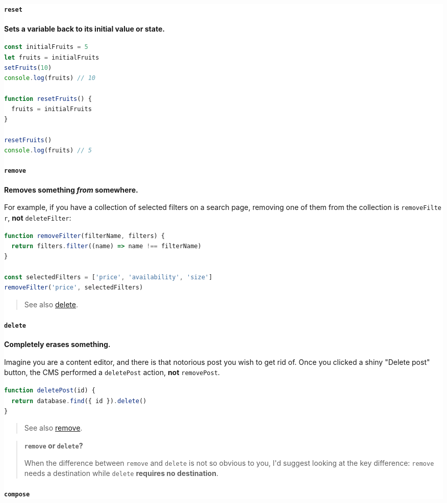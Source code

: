 #### `reset`

**Sets a variable back to its initial value or state.**

```js
const initialFruits = 5
let fruits = initialFruits
setFruits(10)
console.log(fruits) // 10

function resetFruits() {
  fruits = initialFruits
}

resetFruits()
console.log(fruits) // 5
```

#### `remove`

**Removes something _from_ somewhere.**

For example, if you have a collection of selected filters on a search page, removing one of them from the collection is `removeFilter`, **not** `deleteFilter`:

```js
function removeFilter(filterName, filters) {
  return filters.filter((name) => name !== filterName)
}

const selectedFilters = ['price', 'availability', 'size']
removeFilter('price', selectedFilters)
```

> See also [delete](#delete).

#### `delete`

**Completely erases something.**

Imagine you are a content editor, and there is that notorious post you wish to get rid of. Once you clicked a shiny "Delete post" button, the CMS performed a `deletePost` action, **not** `removePost`.

```js
function deletePost(id) {
  return database.find({ id }).delete()
}
```

> See also [remove](#remove).

> **`remove` or `delete`?**
>
> When the difference between `remove` and `delete` is not so obvious to you, I'd suggest looking at the key difference: `remove` needs a destination while `delete` **requires no destination**.
#### `compose`
